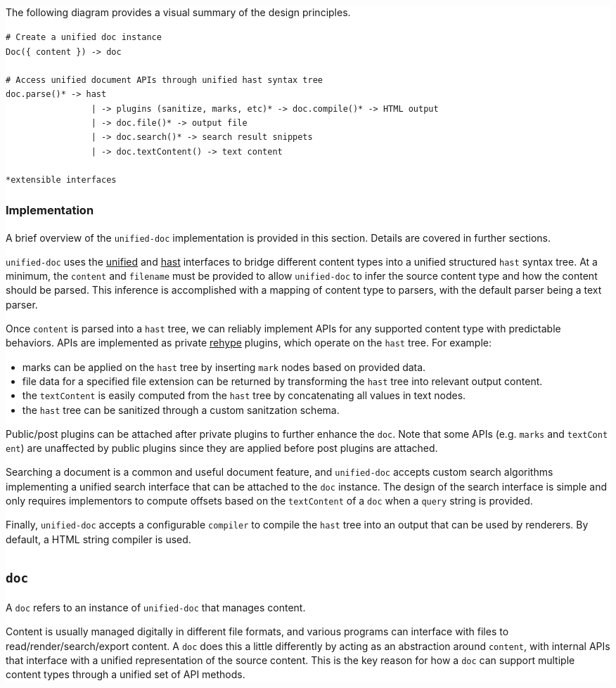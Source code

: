 The following diagram provides a visual summary of the design principles.

```
# Create a unified doc instance
Doc({ content }) -> doc

# Access unified document APIs through unified hast syntax tree
doc.parse()* -> hast
                 | -> plugins (sanitize, marks, etc)* -> doc.compile()* -> HTML output
                 | -> doc.file()* -> output file
                 | -> doc.search()* -> search result snippets
                 | -> doc.textContent() -> text content

*extensible interfaces
```


### Implementation
A brief overview of the `unified-doc` implementation is provided in this section.  Details are covered in further sections.

`unified-doc` uses the [unified][] and [hast][] interfaces to bridge different content types into a unified structured `hast` syntax tree.  At a minimum, the `content` and `filename` must be provided to allow `unified-doc` to infer the source content type and how the content should be parsed.  This inference is accomplished with a mapping of content type to parsers, with the default parser being a text parser.

Once `content` is parsed into a `hast` tree, we can reliably implement APIs for any supported content type with predictable behaviors.  APIs are implemented as private [rehype][] plugins, which operate on the `hast` tree.  For example:
- marks can be applied on the `hast` tree by inserting `mark` nodes based on provided data.
- file data for a specified file extension can be returned by transforming the `hast` tree into relevant output content.
- the `textContent` is easily computed from the `hast` tree by concatenating all values in text nodes.
- the `hast` tree can be sanitized through a custom sanitzation schema.

Public/post plugins can be attached after private plugins to further enhance the `doc`.  Note that some APIs (e.g. `marks` and `textContent`) are unaffected by public plugins since they are applied before post plugins are attached.

Searching a document is a common and useful document feature, and `unified-doc` accepts custom search algorithms implementing a unified search interface that can be attached to the `doc` instance.  The design of the search interface is simple and only requires implementors to compute offsets based on the `textContent` of a `doc` when a `query` string is provided.

Finally, `unified-doc` accepts a configurable `compiler` to compile the `hast` tree into an output that can be used by renderers.  By default, a HTML string compiler is used.


## `doc`
A `doc` refers to an instance of `unified-doc` that manages content.

Content is usually managed digitally in different file formats, and various programs can interface with files to read/render/search/export content.  A `doc` does this a little differently by acting as an abstraction around `content`, with internal APIs that interface with a unified representation of the source content.  This is the key reason for how a `doc` can support multiple content types through a unified set of API methods.


[hast-util-sanitize]: https://github.com/syntax-tree/hast-util-sanitize
[hast]: https://github.com/syntax-tree/hast
[ideas]: https://github.com/unified-doc/ideas
[parser]: https://github.com/unifiedjs/unified#processorparser
[rehype]: https://github.com/rehypejs/rehype
[unified-doc]: https://github.com/unified-doc/unified-doc
[unified]: https://github.com/unifiedjs/unified
[vfile]: https://github.com/vfile/vfile
